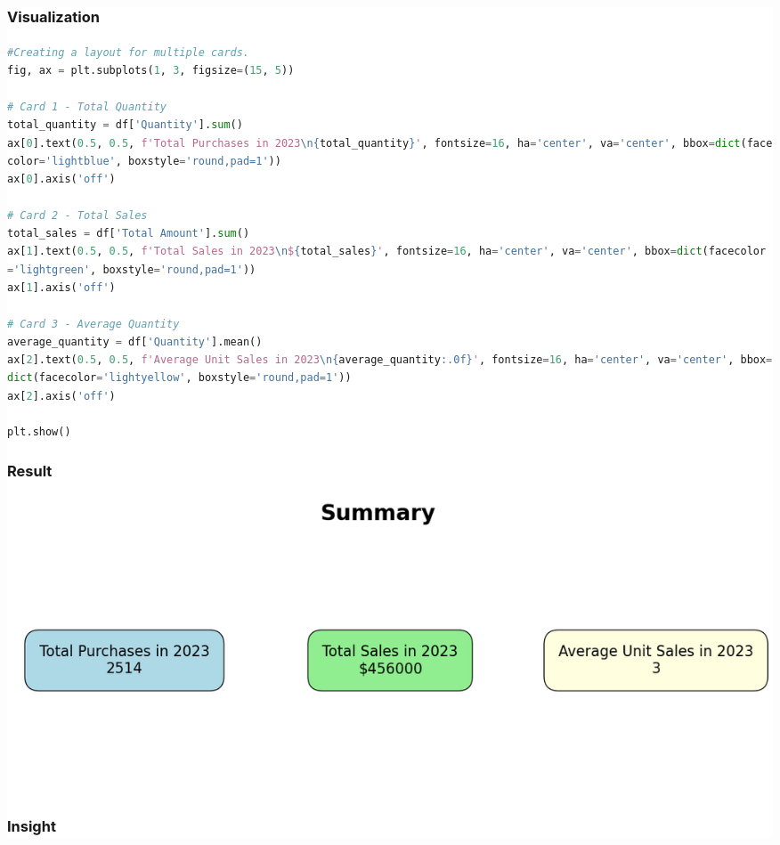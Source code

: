 ### Visualization

```python
#Creating a layout for multiple cards.
fig, ax = plt.subplots(1, 3, figsize=(15, 5))

# Card 1 - Total Quantity
total_quantity = df['Quantity'].sum()
ax[0].text(0.5, 0.5, f'Total Purchases in 2023\n{total_quantity}', fontsize=16, ha='center', va='center', bbox=dict(facecolor='lightblue', boxstyle='round,pad=1'))
ax[0].axis('off')

# Card 2 - Total Sales
total_sales = df['Total Amount'].sum()
ax[1].text(0.5, 0.5, f'Total Sales in 2023\n${total_sales}', fontsize=16, ha='center', va='center', bbox=dict(facecolor='lightgreen', boxstyle='round,pad=1'))
ax[1].axis('off')

# Card 3 - Average Quantity
average_quantity = df['Quantity'].mean()
ax[2].text(0.5, 0.5, f'Average Unit Sales in 2023\n{average_quantity:.0f}', fontsize=16, ha='center', va='center', bbox=dict(facecolor='lightyellow', boxstyle='round,pad=1'))
ax[2].axis('off')

plt.show()

```

### Result

![summary of 2023](image/multicard_summary.png)


### Insight
